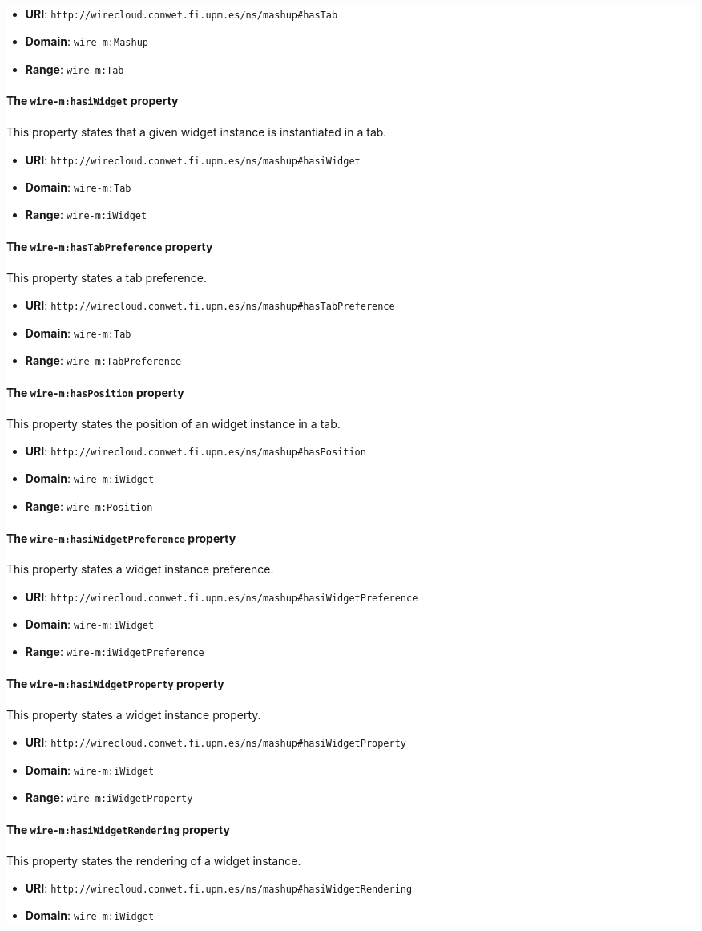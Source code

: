 -   **URI**: `http://wirecloud.conwet.fi.upm.es/ns/mashup#hasTab`

-   **Domain**: `wire-m:Mashup`

-   **Range**: `wire-m:Tab`

#### The `wire-m:hasiWidget` property

This property states that a given widget instance is instantiated in a tab.

-   **URI**: `http://wirecloud.conwet.fi.upm.es/ns/mashup#hasiWidget`

-   **Domain**: `wire-m:Tab`

-   **Range**: `wire-m:iWidget`

#### The `wire-m:hasTabPreference` property

This property states a tab preference.

-   **URI**: `http://wirecloud.conwet.fi.upm.es/ns/mashup#hasTabPreference`

-   **Domain**: `wire-m:Tab`

-   **Range**: `wire-m:TabPreference`

#### The `wire-m:hasPosition` property

This property states the position of an widget instance in a tab.

-   **URI**: `http://wirecloud.conwet.fi.upm.es/ns/mashup#hasPosition`

-   **Domain**: `wire-m:iWidget`

-   **Range**: `wire-m:Position`

#### The `wire-m:hasiWidgetPreference` property

This property states a widget instance preference.

-   **URI**: `http://wirecloud.conwet.fi.upm.es/ns/mashup#hasiWidgetPreference`

-   **Domain**: `wire-m:iWidget`

-   **Range**: `wire-m:iWidgetPreference`

#### The `wire-m:hasiWidgetProperty` property

This property states a widget instance property.

-   **URI**: `http://wirecloud.conwet.fi.upm.es/ns/mashup#hasiWidgetProperty`

-   **Domain**: `wire-m:iWidget`

-   **Range**: `wire-m:iWidgetProperty`

#### The `wire-m:hasiWidgetRendering` property

This property states the rendering of a widget instance.

-   **URI**: `http://wirecloud.conwet.fi.upm.es/ns/mashup#hasiWidgetRendering`

-   **Domain**: `wire-m:iWidget`

